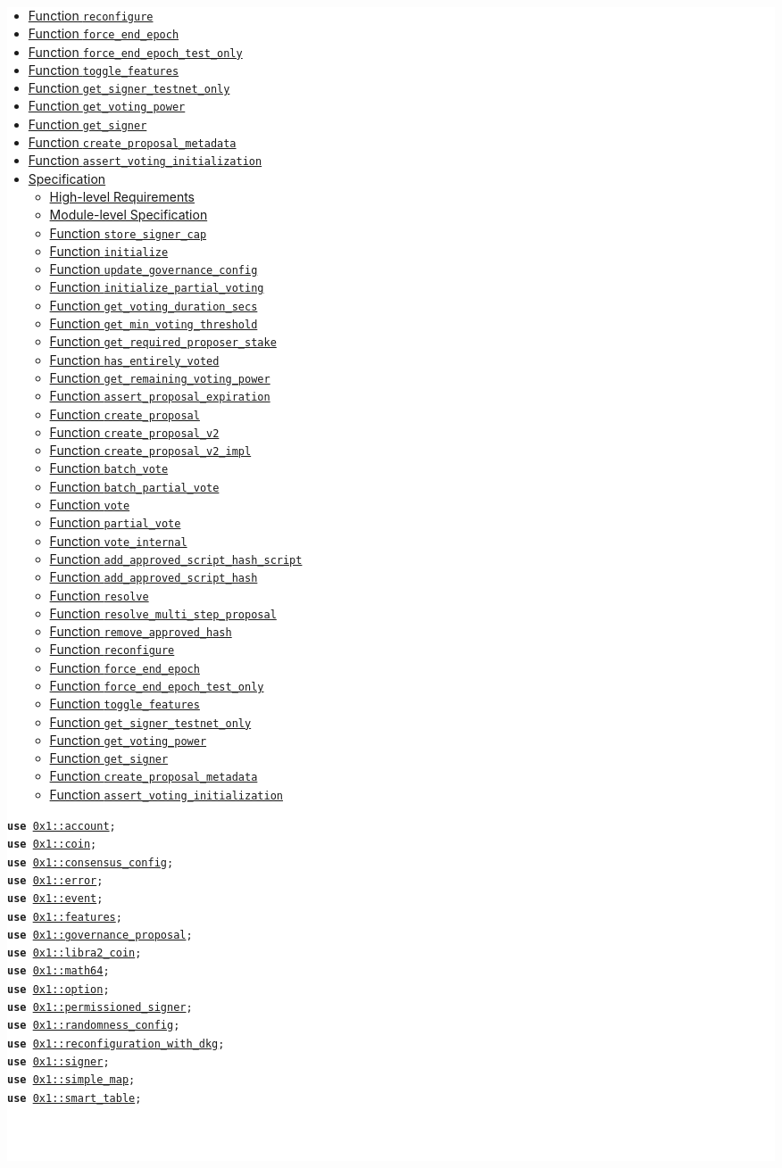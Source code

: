 -  [Function `reconfigure`](#0x1_libra2_governance_reconfigure)
-  [Function `force_end_epoch`](#0x1_libra2_governance_force_end_epoch)
-  [Function `force_end_epoch_test_only`](#0x1_libra2_governance_force_end_epoch_test_only)
-  [Function `toggle_features`](#0x1_libra2_governance_toggle_features)
-  [Function `get_signer_testnet_only`](#0x1_libra2_governance_get_signer_testnet_only)
-  [Function `get_voting_power`](#0x1_libra2_governance_get_voting_power)
-  [Function `get_signer`](#0x1_libra2_governance_get_signer)
-  [Function `create_proposal_metadata`](#0x1_libra2_governance_create_proposal_metadata)
-  [Function `assert_voting_initialization`](#0x1_libra2_governance_assert_voting_initialization)
-  [Specification](#@Specification_1)
    -  [High-level Requirements](#high-level-req)
    -  [Module-level Specification](#module-level-spec)
    -  [Function `store_signer_cap`](#@Specification_1_store_signer_cap)
    -  [Function `initialize`](#@Specification_1_initialize)
    -  [Function `update_governance_config`](#@Specification_1_update_governance_config)
    -  [Function `initialize_partial_voting`](#@Specification_1_initialize_partial_voting)
    -  [Function `get_voting_duration_secs`](#@Specification_1_get_voting_duration_secs)
    -  [Function `get_min_voting_threshold`](#@Specification_1_get_min_voting_threshold)
    -  [Function `get_required_proposer_stake`](#@Specification_1_get_required_proposer_stake)
    -  [Function `has_entirely_voted`](#@Specification_1_has_entirely_voted)
    -  [Function `get_remaining_voting_power`](#@Specification_1_get_remaining_voting_power)
    -  [Function `assert_proposal_expiration`](#@Specification_1_assert_proposal_expiration)
    -  [Function `create_proposal`](#@Specification_1_create_proposal)
    -  [Function `create_proposal_v2`](#@Specification_1_create_proposal_v2)
    -  [Function `create_proposal_v2_impl`](#@Specification_1_create_proposal_v2_impl)
    -  [Function `batch_vote`](#@Specification_1_batch_vote)
    -  [Function `batch_partial_vote`](#@Specification_1_batch_partial_vote)
    -  [Function `vote`](#@Specification_1_vote)
    -  [Function `partial_vote`](#@Specification_1_partial_vote)
    -  [Function `vote_internal`](#@Specification_1_vote_internal)
    -  [Function `add_approved_script_hash_script`](#@Specification_1_add_approved_script_hash_script)
    -  [Function `add_approved_script_hash`](#@Specification_1_add_approved_script_hash)
    -  [Function `resolve`](#@Specification_1_resolve)
    -  [Function `resolve_multi_step_proposal`](#@Specification_1_resolve_multi_step_proposal)
    -  [Function `remove_approved_hash`](#@Specification_1_remove_approved_hash)
    -  [Function `reconfigure`](#@Specification_1_reconfigure)
    -  [Function `force_end_epoch`](#@Specification_1_force_end_epoch)
    -  [Function `force_end_epoch_test_only`](#@Specification_1_force_end_epoch_test_only)
    -  [Function `toggle_features`](#@Specification_1_toggle_features)
    -  [Function `get_signer_testnet_only`](#@Specification_1_get_signer_testnet_only)
    -  [Function `get_voting_power`](#@Specification_1_get_voting_power)
    -  [Function `get_signer`](#@Specification_1_get_signer)
    -  [Function `create_proposal_metadata`](#@Specification_1_create_proposal_metadata)
    -  [Function `assert_voting_initialization`](#@Specification_1_assert_voting_initialization)


<pre><code><b>use</b> <a href="account.md#0x1_account">0x1::account</a>;
<b>use</b> <a href="coin.md#0x1_coin">0x1::coin</a>;
<b>use</b> <a href="consensus_config.md#0x1_consensus_config">0x1::consensus_config</a>;
<b>use</b> <a href="../../libra2-stdlib/../move-stdlib/doc/error.md#0x1_error">0x1::error</a>;
<b>use</b> <a href="event.md#0x1_event">0x1::event</a>;
<b>use</b> <a href="../../libra2-stdlib/../move-stdlib/doc/features.md#0x1_features">0x1::features</a>;
<b>use</b> <a href="governance_proposal.md#0x1_governance_proposal">0x1::governance_proposal</a>;
<b>use</b> <a href="libra2_coin.md#0x1_libra2_coin">0x1::libra2_coin</a>;
<b>use</b> <a href="../../libra2-stdlib/doc/math64.md#0x1_math64">0x1::math64</a>;
<b>use</b> <a href="../../libra2-stdlib/../move-stdlib/doc/option.md#0x1_option">0x1::option</a>;
<b>use</b> <a href="permissioned_signer.md#0x1_permissioned_signer">0x1::permissioned_signer</a>;
<b>use</b> <a href="randomness_config.md#0x1_randomness_config">0x1::randomness_config</a>;
<b>use</b> <a href="reconfiguration_with_dkg.md#0x1_reconfiguration_with_dkg">0x1::reconfiguration_with_dkg</a>;
<b>use</b> <a href="../../libra2-stdlib/../move-stdlib/doc/signer.md#0x1_signer">0x1::signer</a>;
<b>use</b> <a href="../../libra2-stdlib/doc/simple_map.md#0x1_simple_map">0x1::simple_map</a>;
<b>use</b> <a href="../../libra2-stdlib/doc/smart_table.md#0x1_smart_table">0x1::smart_table</a>;